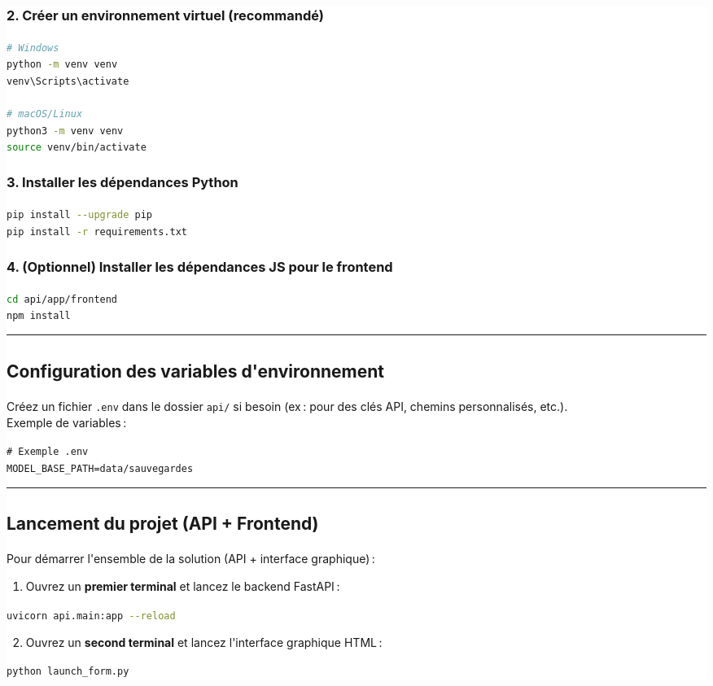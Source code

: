 ### 2. Créer un environnement virtuel (recommandé)

```bash
# Windows
python -m venv venv
venv\Scripts\activate

# macOS/Linux
python3 -m venv venv
source venv/bin/activate
```

### 3. Installer les dépendances Python

```bash
pip install --upgrade pip
pip install -r requirements.txt
```

### 4. (Optionnel) Installer les dépendances JS pour le frontend

```bash
cd api/app/frontend
npm install
```

---

## Configuration des variables d'environnement

Créez un fichier `.env` dans le dossier `api/` si besoin (ex : pour des clés API, chemins personnalisés, etc.).  
Exemple de variables :

```
# Exemple .env
MODEL_BASE_PATH=data/sauvegardes
```

---

## Lancement du projet (API + Frontend)

Pour démarrer l'ensemble de la solution (API + interface graphique) :

1. Ouvrez un **premier terminal** et lancez le backend FastAPI :

```bash
uvicorn api.main:app --reload
```

2. Ouvrez un **second terminal** et lancez l'interface graphique HTML :

```bash
python launch_form.py
```
